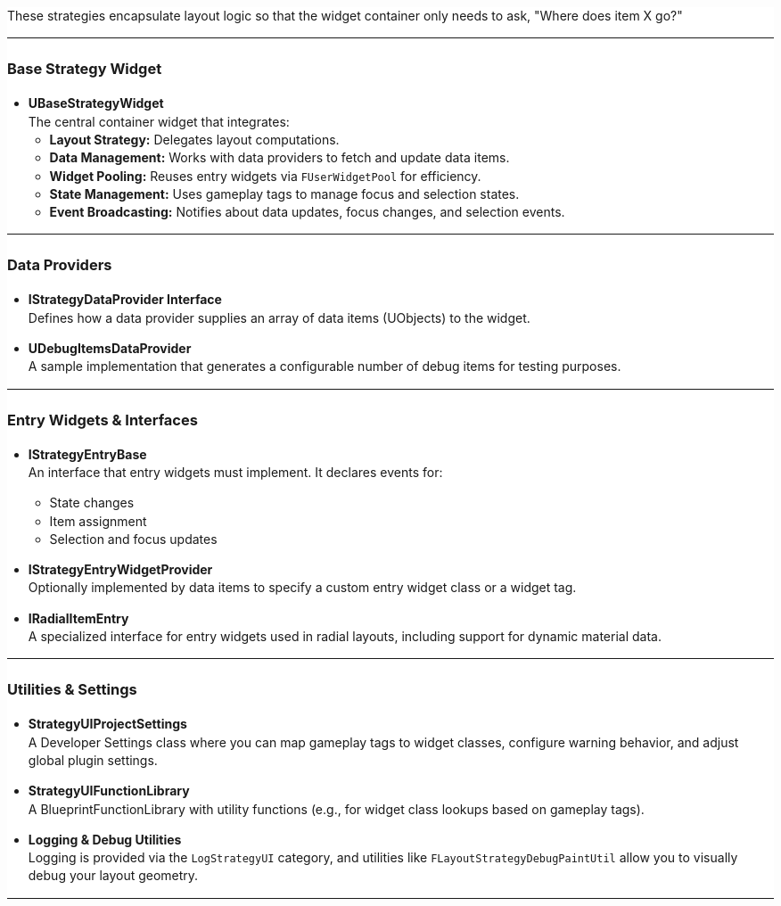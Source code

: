 These strategies encapsulate layout logic so that the widget container only needs to ask, "Where does item X go?"

---

### Base Strategy Widget

- **UBaseStrategyWidget**  
  The central container widget that integrates:
  - **Layout Strategy:** Delegates layout computations.
  - **Data Management:** Works with data providers to fetch and update data items.
  - **Widget Pooling:** Reuses entry widgets via `FUserWidgetPool` for efficiency.
  - **State Management:** Uses gameplay tags to manage focus and selection states.
  - **Event Broadcasting:** Notifies about data updates, focus changes, and selection events.

---

### Data Providers

- **IStrategyDataProvider Interface**  
  Defines how a data provider supplies an array of data items (UObjects) to the widget.

- **UDebugItemsDataProvider**  
  A sample implementation that generates a configurable number of debug items for testing purposes.

---

### Entry Widgets & Interfaces

- **IStrategyEntryBase**  
  An interface that entry widgets must implement. It declares events for:
  - State changes
  - Item assignment
  - Selection and focus updates

- **IStrategyEntryWidgetProvider**  
  Optionally implemented by data items to specify a custom entry widget class or a widget tag.

- **IRadialItemEntry**  
  A specialized interface for entry widgets used in radial layouts, including support for dynamic material data.

---

### Utilities & Settings

- **StrategyUIProjectSettings**  
  A Developer Settings class where you can map gameplay tags to widget classes, configure warning behavior, and adjust global plugin settings.

- **StrategyUIFunctionLibrary**  
  A BlueprintFunctionLibrary with utility functions (e.g., for widget class lookups based on gameplay tags).

- **Logging & Debug Utilities**  
  Logging is provided via the `LogStrategyUI` category, and utilities like `FLayoutStrategyDebugPaintUtil` allow you to visually debug your layout geometry.

---